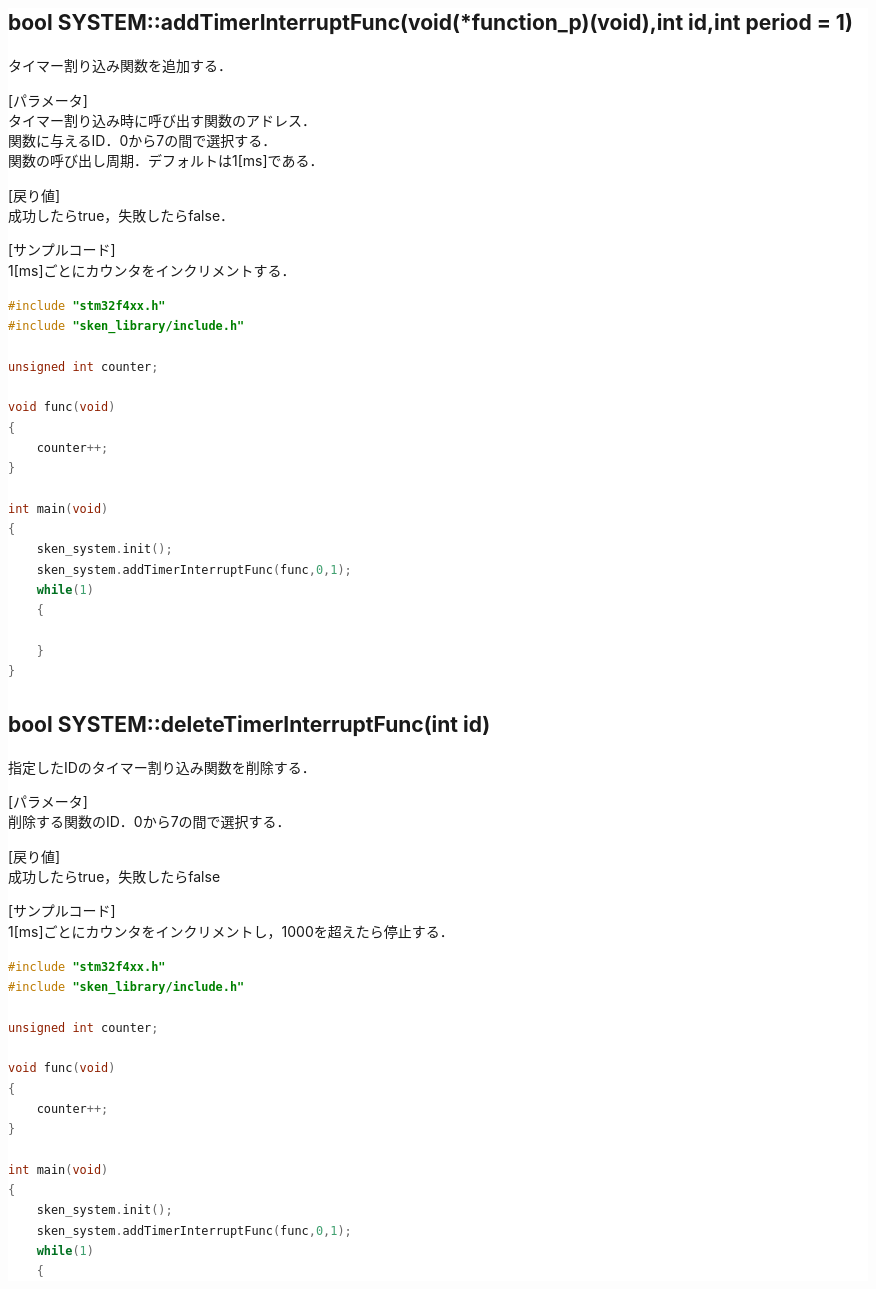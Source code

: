 ## bool SYSTEM::addTimerInterruptFunc(void(*function_p)(void),int id,int period = 1)
タイマー割り込み関数を追加する．

[パラメータ]  
タイマー割り込み時に呼び出す関数のアドレス．  
関数に与えるID．0から7の間で選択する．  
関数の呼び出し周期．デフォルトは1[ms]である．

[戻り値]  
成功したらtrue，失敗したらfalse．

[サンプルコード]  
1[ms]ごとにカウンタをインクリメントする．

``` c++
#include "stm32f4xx.h"
#include "sken_library/include.h"

unsigned int counter;

void func(void)
{
    counter++;
}

int main(void)
{
    sken_system.init();
    sken_system.addTimerInterruptFunc(func,0,1);
    while(1)
    {
        
    }
}
```

## bool SYSTEM::deleteTimerInterruptFunc(int id)
指定したIDのタイマー割り込み関数を削除する．

[パラメータ]  
削除する関数のID．0から7の間で選択する．

[戻り値]  
成功したらtrue，失敗したらfalse

[サンプルコード]  
1[ms]ごとにカウンタをインクリメントし，1000を超えたら停止する．

``` c++
#include "stm32f4xx.h"
#include "sken_library/include.h"

unsigned int counter;

void func(void)
{
    counter++;
}

int main(void)
{
    sken_system.init();
    sken_system.addTimerInterruptFunc(func,0,1);
    while(1)
    {
```